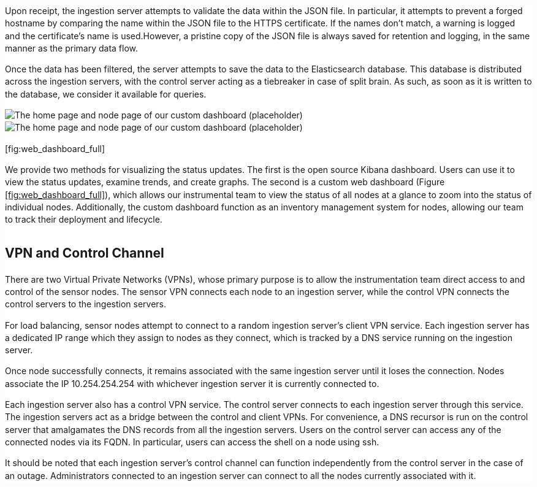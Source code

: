 Upon receipt, the ingestion server attempts to validate the data within
the JSON file. In particular, it attempts to prevent a forged hostname
by comparing the name within the JSON file to the HTTPS certificate. If
the names don’t match, a warning is logged and the certificate’s name is
used.However, a pristine copy of the JSON file is always saved for
retention and logging, in the same manner as the primary data flow.

Once the data has been filtered, the server attempts to save the data to
the Elasticsearch database. This database is distributed across the
ingestion servers, with the control server acting as a tiebreaker in
case of split brain. As such, as soon as it is written to the database,
we consider it available for queries.

![The home page and node page of our custom dashboard
<span style="color: red">(placeholder)</span>](images/web_dashboard_full.PNG)
![The home page and node page of our custom dashboard
<span style="color: red">(placeholder)</span>](images/web_dashboard_node_page_full.PNG)

<span id="fig:web_dashboard_full" label="fig:web_dashboard_full">\[fig:web\_dashboard\_full\]</span>

We provide two methods for visualizing the status updates. The first is
the open source Kibana dashboard. Users can use it to view the status
updates, examine trends, and create graphs. The second is a custom web
dashboard (Figure
[\[fig:web\_dashboard\_full\]](#fig:web_dashboard_full)), which allows
our instrumental team to view the status of all nodes at a glance to
zoom into the status of individual nodes. Additionally, the custom
dashboard function as an inventory management system for nodes, allowing
our team to track their deployment and lifecycle.

## VPN and Control Channel

There are two Virtual Private Networks (VPNs), whose primary purpose is
to allow the instrumentation team direct access to and control of the
sensor nodes. The sensor VPN connects each node to an ingestion server,
while the control VPN connects the control servers to the ingestion
servers.

For load balancing, sensor nodes attempt to connect to a random
ingestion server’s client VPN service. Each ingestion server has a
dedicated IP range which they assign to nodes as they connect, which is
tracked by a DNS service running on the ingestion server.

Once node successfully connects, it remains associated with the same
ingestion server until it loses the connection. Nodes associate the IP
10.254.254.254 with whichever ingestion server it is currently connected
to.

Each ingestion server also has a control VPN service. The control server
connects to each ingestion server through this service. The ingestion
servers act as a bridge between the control and client VPNs. For
convenience, a DNS recursor is run on the control server that
amalgamates the DNS records from all the ingestion servers. Users on the
control server can access any of the connected nodes via its FQDN. In
particular, users can access the shell on a node using ssh.

It should be noted that each ingestion server’s control channel can
function independently from the control server in the case of an outage.
Administrators connected to an ingestion server can connect to all the
nodes currently associated with it.
